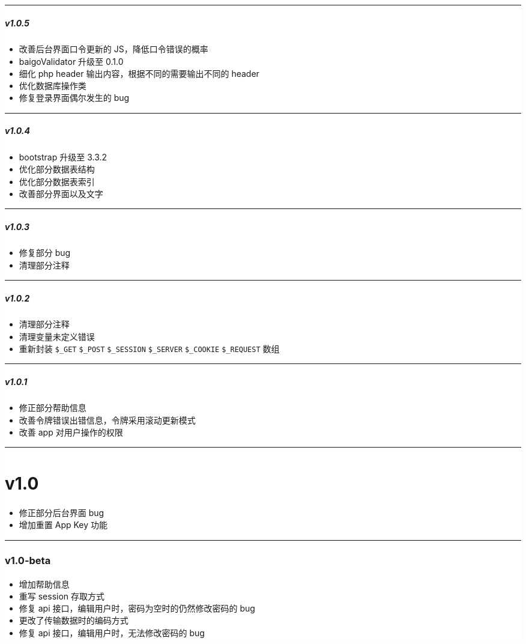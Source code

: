 ----------

##### v1.0.5

* 改善后台界面口令更新的 JS，降低口令错误的概率
* baigoValidator 升级至 0.1.0
* 细化 php header 输出内容，根据不同的需要输出不同的 header
* 优化数据库操作类
* 修复登录界面偶尔发生的 bug

----------

##### v1.0.4

* bootstrap 升级至 3.3.2
* 优化部分数据表结构
* 优化部分数据表索引
* 改善部分界面以及文字

----------

##### v1.0.3

* 修复部分 bug
* 清理部分注释

----------

##### v1.0.2

* 清理部分注释
* 清理变量未定义错误
* 重新封装 `$_GET` `$_POST` `$_SESSION` `$_SERVER` `$_COOKIE` `$_REQUEST` 数组

----------

##### v1.0.1

* 修正部分帮助信息
* 改善令牌错误出错信息，令牌采用滚动更新模式
* 改善 app 对用户操作的权限

----------

# v1.0

* 修正部分后台界面 bug
* 增加重置 App Key 功能

----------

### v1.0-beta

* 增加帮助信息
* 重写 session 存取方式
* 修复 api 接口，编辑用户时，密码为空时的仍然修改密码的 bug
* 更改了传输数据时的编码方式
* 修复 api 接口，编辑用户时，无法修改密码的 bug
